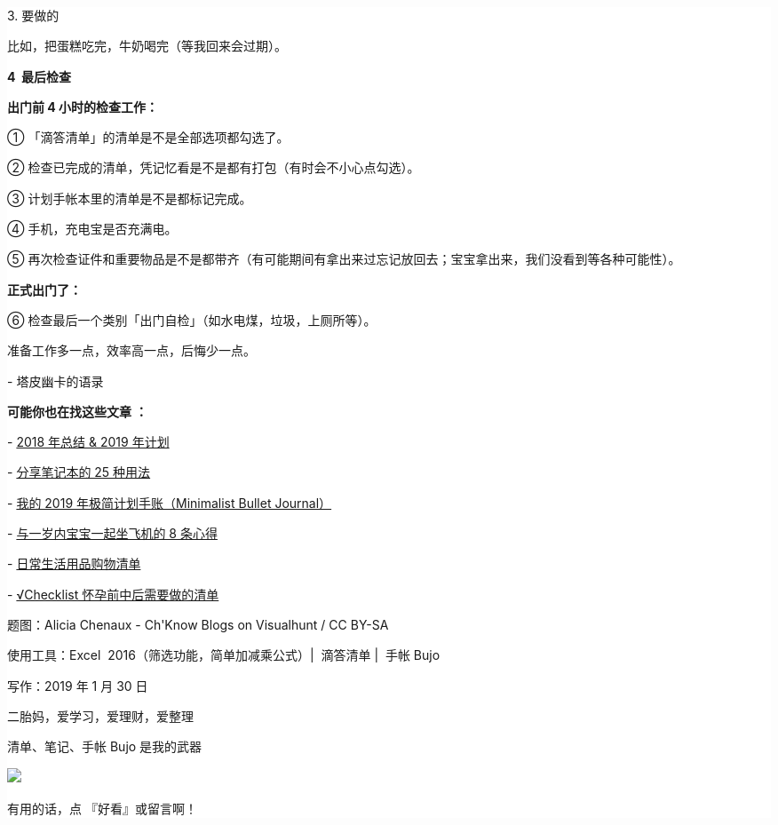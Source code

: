 3. 要做的

  

  

比如，把蛋糕吃完，牛奶喝完（等我回来会过期）。  

**4  最后检查**

  

**出门前 4 小时的检查工作：**  

① 「滴答清单」的清单是不是全部选项都勾选了。

② 检查已完成的清单，凭记忆看是不是都有打包（有时会不小心点勾选）。

③ 计划手帐本里的清单是不是都标记完成。

④ 手机，充电宝是否充满电。

⑤ 再次检查证件和重要物品是不是都带齐（有可能期间有拿出来过忘记放回去；宝宝拿出来，我们没看到等各种可能性）。  

**正式出门了：**

⑥ 检查最后一个类别「出门自检」（如水电煤，垃圾，上厕所等）。

准备工作多一点，效率高一点，后悔少一点。

- 塔皮幽卡的语录

  

  

 **可能你也在找这些文章** **：**

- [2018 年总结 & 2019 年计划](http://mp.weixin.qq.com/s?__biz=MzIwMzA5NTI3NQ==&mid=2649903020&idx=1&sn=f5e3635cfe7926efdcbfbc906120c4d8&chksm=8ed24228b9a5cb3e4530b96d205dda0982b4abe5f41cbd94c22e03fa386ad3e849eb3f031625&scene=21#wechat_redirect)

- [分享笔记本的 25 种用法](http://mp.weixin.qq.com/s?__biz=MzIwMzA5NTI3NQ==&mid=2649902835&idx=1&sn=d173faf02a40e2a168290e22a6db4702&chksm=8ed24377b9a5ca610dea741257e2951242e46173703ce821c32a652122c8e73b6c920ef4a994&scene=21#wechat_redirect)

- [我的 2019 年极简计划手账（Minimalist Bullet Journal）](http://mp.weixin.qq.com/s?__biz=MzIwMzA5NTI3NQ==&mid=2649903010&idx=1&sn=b64db507de4cbcc65ba2ca987ada8dd0&chksm=8ed24226b9a5cb306fa73ba0873af21ca5fa8579a7ac246b80c8289e0df61d51706421ce221f&scene=21#wechat_redirect)  

- [与一岁内宝宝一起坐飞机的 8 条心得](http://mp.weixin.qq.com/s?__biz=MzIwMzA5NTI3NQ==&mid=2649902609&idx=1&sn=c451e9cf9e0b762739507ede42a9d7e7&chksm=8ed24395b9a5ca835ef3ea9c7fbc5ced497cce33f4ae7305f5ec4da876094f53b5d6aab2d80f&scene=21#wechat_redirect)

- [日常生活用品购物清单](http://mp.weixin.qq.com/s?__biz=MzIwMzA5NTI3NQ==&mid=2649902454&idx=1&sn=6a575efd13c1a80eb92a001178c6a631&chksm=8ed240f2b9a5c9e4255d79f8348e5226681fb0e2219555289927e5cd22d8f2ca431fd64bdd16&scene=21#wechat_redirect)  

- [√Checklist 怀孕前中后需要做的清单](http://mp.weixin.qq.com/s?__biz=MzIwMzA5NTI3NQ==&mid=2649902247&idx=1&sn=43b6582bcb6ac51282ecd1434268aefe&chksm=8ed24123b9a5c835255c7a0436dd41d4077dad8b64e1985aaf2c0ce901d8524d305f325ea2ed&scene=21#wechat_redirect)

题图：Alicia Chenaux - Ch'Know Blogs on Visualhunt / CC BY-SA

使用工具：Excel  2016（筛选功能，简单加减乘公式）|  滴答清单 |  手帐 Bujo

写作：2019 年 1 月 30 日

二胎妈，爱学习，爱理财，爱整理 

清单、笔记、手帐 Bujo 是我的武器

![](https://mmbiz.qpic.cn/mmbiz_jpg/2qRZ6oIialEDz1icRtp1wYatVs1NCwToFzw7SN4R0kRECvXClxm4n9A6dzummiaoj4HQvibz2w86g7JZg7icHNmuic4A/640?wx_fmt=jpeg)

有用的话，点 『好看』或留言啊！